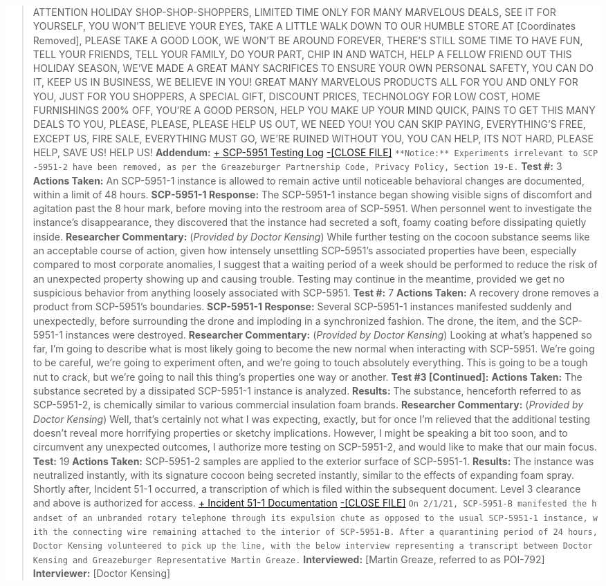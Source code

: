 > ATTENTION HOLIDAY SHOP-SHOP-SHOPPERS, LIMITED TIME ONLY FOR MANY MARVELOUS DEALS, SEE IT FOR YOURSELF, YOU WON’T BELIEVE YOUR EYES, TAKE A LITTLE WALK DOWN TO OUR HUMBLE STORE AT [Coordinates Removed], PLEASE TAKE A GOOD LOOK, WE WON’T BE AROUND FOREVER, THERE’S STILL SOME TIME TO HAVE FUN, TELL YOUR FRIENDS, TELL YOUR FAMILY, DO YOUR PART, CHIP IN AND WATCH, HELP A FELLOW FRIEND OUT THIS HOLIDAY SEASON, WE’VE MADE A GREAT MANY SACRIFICES TO ENSURE YOUR OWN PERSONAL SAFETY, YOU CAN DO IT, KEEP US IN BUSINESS, WE BELIEVE IN YOU!
> GREAT MANY MARVELOUS PRODUCTS ALL FOR YOU AND ONLY FOR YOU, JUST FOR YOU SHOPPERS, A SPECIAL GIFT, DISCOUNT PRICES, TECHNOLOGY FOR LOW COST, HOME FURNISHINGS 200% OFF, YOU’RE A GOOD PERSON, HELP YOU MAKE UP YOUR MIND QUICK, PAINS TO GET THIS MANY DEALS TO YOU, PLEASE, PLEASE, PLEASE HELP US OUT, WE NEED YOU!
> YOU CAN SKIP PAYING, EVERYTHING’S FREE, EXCEPT US, FIRE SALE, EVERYTHING MUST GO, WE’RE RUINED WITHOUT YOU, YOU CAN HELP, ITS NOT HARD, PLEASE HELP, SAVE US! HELP US!
**Addendum:**
[\+ SCP-5951 Testing Log](javascript:;)
[-[CLOSE FILE]](javascript:;)
`**Notice:** Experiments irrelevant to SCP-5951-2 have been removed, as per the Greazeburger Partnership Code, Privacy Policy, Section 19-E.`
> **Test #:** 3
> **Actions Taken:** An SCP-5951-1 instance is allowed to remain active until noticeable behavioral changes are documented, within a limit of 48 hours.
> **SCP-5951-1 Response:** The SCP-5951-1 instance began showing visible signs of discomfort and agitation past the 8 hour mark, before moving into the restroom area of SCP-5951. When personnel went to investigate the instance’s disappearance, they discovered that the instance had secreted a soft, foamy coating before dissipating quietly inside.
> **Researcher Commentary:** (_Provided by Doctor Kensing_) While further testing on the cocoon substance seems like an acceptable course of action, given how intensely unsettling SCP-5951’s associated properties have been, especially compared to most corporate anomalies, I suggest that a waiting period of a week should be performed to reduce the risk of an unexpected property showing up and causing trouble. Testing may continue in the meantime, provided we get no suspicious behavior from anything loosely associated with SCP-5951.
> **Test #:** 7
> **Actions Taken:** A recovery drone removes a product from SCP-5951’s boundaries.
> **SCP-5951-1 Response:** Several SCP-5951-1 instances manifested suddenly and unexpectedly, before surrounding the drone and imploding in a synchronized fashion. The drone, the item, and the SCP-5951-1 instances were destroyed.
> **Researcher Commentary:** (_Provided by Doctor Kensing_) Looking at what’s happened so far, I’m going to describe what is most likely going to become the new normal when interacting with SCP-5951. We’re going to be careful, we’re going to experiment often, and we’re going to touch absolutely everything. This is going to be a tough nut to crack, but we’re going to nail this thing’s properties one way or another.
> **Test #3 [Continued]:**
> **Actions Taken:** The substance secreted by a dissipated SCP-5951-1 instance is analyzed.
> **Results:** The substance, henceforth referred to as SCP-5951-2, is chemically similar to various commercial insulation foam brands.
> **Researcher Commentary:** (_Provided by Doctor Kensing_) Well, that’s certainly not what I was expecting, exactly, but for once I’m relieved that the additional testing doesn’t reveal more horrifying properties or sketchy implications. However, I might be speaking a bit too soon, and to circumvent any unexpected outcomes, I authorize more testing on SCP-5951-2, and would like to make that our main focus.
> **Test:** 19
> **Actions Taken:** SCP-5951-2 samples are applied to the exterior surface of SCP-5951-1.
> **Results:** The instance was neutralized instantly, with its signature cocoon being secreted instantly, similar to the effects of expanding foam spray. Shortly after, Incident 51-1 occurred, a transcription of which is filed within the subsequent document. Level 3 clearance and above is authorized for access.
[\+ Incident 51-1 Documentation](javascript:;)
[-[CLOSE FILE]](javascript:;)
`On 2/1/21, SCP-5951-B manifested the handset of an unbranded rotary telephone through its expulsion chute as opposed to the usual SCP-5951-1 instance, with the connecting wire remaining attached to the interior of SCP-5951-B. After a quarantining period of 24 hours, Doctor Kensing volunteered to pick up the line, with the below interview representing a transcript between Doctor Kensing and Greazeburger Representative Martin Greaze.`
> **Interviewed:** [Martin Greaze, referred to as POI-792]
> **Interviewer:** [Doctor Kensing]